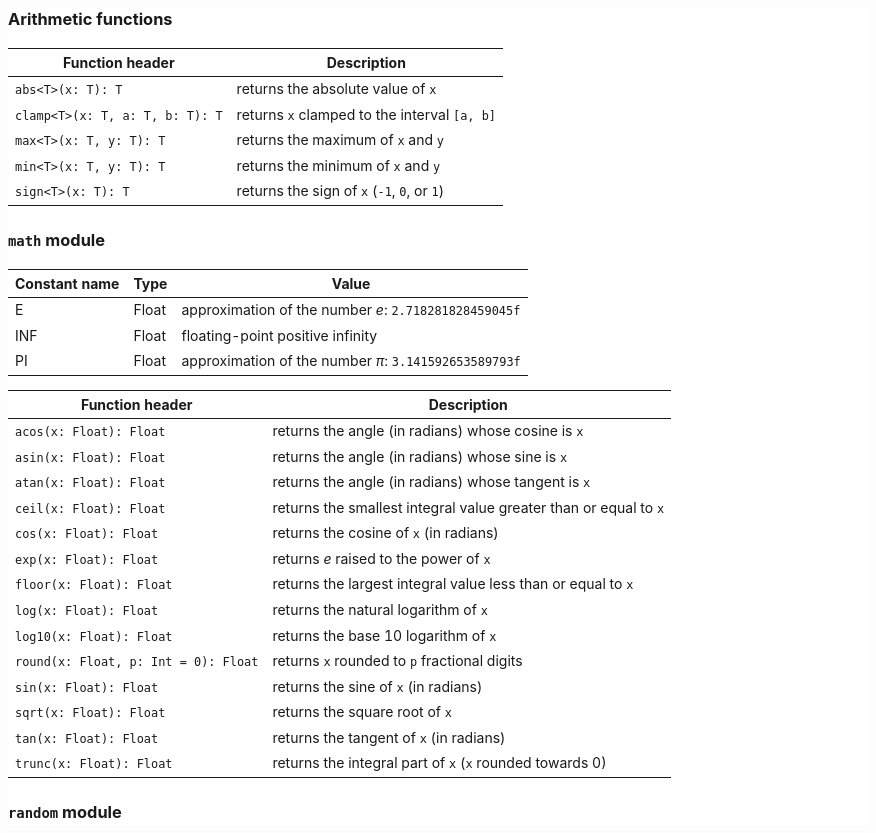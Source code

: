 ### Arithmetic functions

| Function header                                   | Description                                                                                                     |
| ------------------------------------------------- | --------------------------------------------------------------------------------------------------------------- |
| `abs<T>(x: T): T`                                 | returns the absolute value of `x`                                                                               |
| `clamp<T>(x: T, a: T, b: T): T`                   | returns `x` clamped to the interval `[a, b]`                                                                    |
| `max<T>(x: T, y: T): T`                           | returns the maximum of `x` and `y`                                                                              |
| `min<T>(x: T, y: T): T`                           | returns the minimum of `x` and `y`                                                                              |
| `sign<T>(x: T): T`                                | returns the sign of `x` (`-1`, `0`, or `1`)                                                                     |

### `math` module

| Constant name    | Type         | Value                                                            |
| ---------------- | ------------ | ---------------------------------------------------------------- |
| E                | Float        | approximation of the number _e_: `2.718281828459045f`            |
| INF              | Float        | floating-point positive infinity                                 |
| PI               | Float        | approximation of the number _π_: `3.141592653589793f`            |

| Function header                                   | Description                                                                                                     |
| ------------------------------------------------- | --------------------------------------------------------------------------------------------------------------- |
| `acos(x: Float): Float`                           | returns the angle (in radians) whose cosine is `x`                                                              |
| `asin(x: Float): Float`                           | returns the angle (in radians) whose sine is `x`                                                                |
| `atan(x: Float): Float`                           | returns the angle (in radians) whose tangent is `x`                                                             |
| `ceil(x: Float): Float`                           | returns the smallest integral value greater than or equal to `x`                                                |
| `cos(x: Float): Float`                            | returns the cosine of `x` (in radians)                                                                          |
| `exp(x: Float): Float`                            | returns _e_ raised to the power of `x`                                                                          |
| `floor(x: Float): Float`                          | returns the largest integral value less than or equal to `x`                                                    |
| `log(x: Float): Float`                            | returns the natural logarithm of `x`                                                                            |
| `log10(x: Float): Float`                          | returns the base 10 logarithm of `x`                                                                            |
| `round(x: Float, p: Int = 0): Float`              | returns `x` rounded to `p` fractional digits                                                                    |
| `sin(x: Float): Float`                            | returns the sine of `x` (in radians)                                                                            |
| `sqrt(x: Float): Float`                           | returns the square root of `x`                                                                                  |
| `tan(x: Float): Float`                            | returns the tangent of `x` (in radians)                                                                         |
| `trunc(x: Float): Float`                          | returns the integral part of `x` (`x` rounded towards 0)                                                        |

### `random` module

